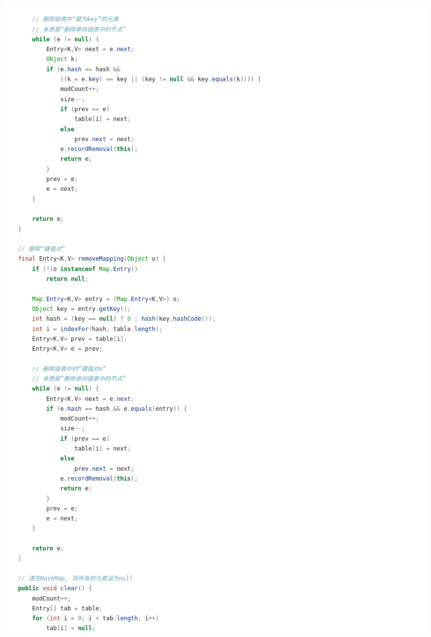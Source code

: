 ```java

        // 删除链表中“键为key”的元素
        // 本质是“删除单向链表中的节点”
        while (e != null) {
            Entry<K,V> next = e.next;
            Object k;
            if (e.hash == hash &&
                ((k = e.key) == key || (key != null && key.equals(k)))) {
                modCount++;
                size--;
                if (prev == e)
                    table[i] = next;
                else
                    prev.next = next;
                e.recordRemoval(this);
                return e;
            }
            prev = e;
            e = next;
        }

        return e;
    }

    // 删除“键值对”
    final Entry<K,V> removeMapping(Object o) {
        if (!(o instanceof Map.Entry))
            return null;

        Map.Entry<K,V> entry = (Map.Entry<K,V>) o;
        Object key = entry.getKey();
        int hash = (key == null) ? 0 : hash(key.hashCode());
        int i = indexFor(hash, table.length);
        Entry<K,V> prev = table[i];
        Entry<K,V> e = prev;

        // 删除链表中的“键值对e”
        // 本质是“删除单向链表中的节点”
        while (e != null) {
            Entry<K,V> next = e.next;
            if (e.hash == hash && e.equals(entry)) {
                modCount++;
                size--;
                if (prev == e)
                    table[i] = next;
                else
                    prev.next = next;
                e.recordRemoval(this);
                return e;
            }
            prev = e;
            e = next;
        }

        return e;
    }

    // 清空HashMap, 将所有的元素设为null
    public void clear() {
        modCount++;
        Entry[] tab = table;
        for (int i = 0; i < tab.length; i++)
            tab[i] = null;
```